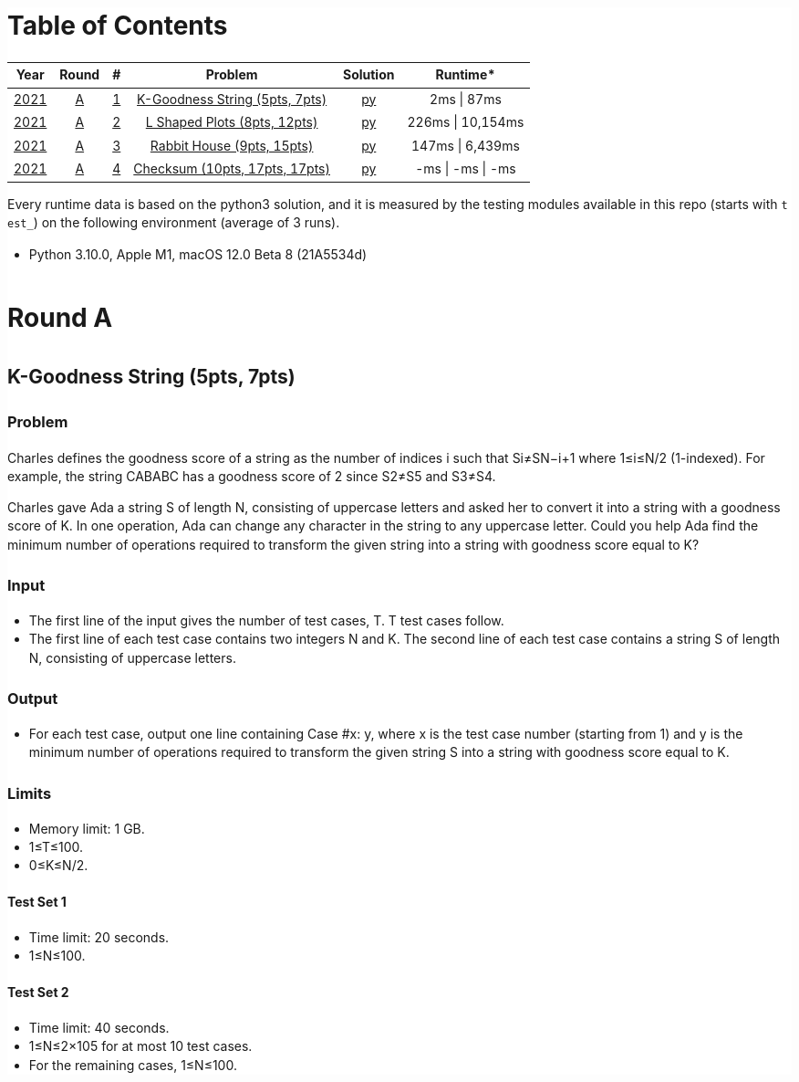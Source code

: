 # Table of Contents
| Year | Round |  #  | Problem | Solution | Runtime* |
| :--: | :---: | :-: | :-----: | :------: | :------: |
| [2021](https://codingcompetitions.withgoogle.com/kickstart/archive/2021) |   [A](https://codingcompetitions.withgoogle.com/kickstart/round/0000000000436140)   |   [1](https://codingcompetitions.withgoogle.com/kickstart/round/0000000000436140/000000000068cca3)   | [K-Goodness String (5pts, 7pts)](#k-goodness-string-5pts-7pts)           | [py](./ra1.py)                                                                      | 2ms      \| 87ms                                                                                     |
| [2021](https://codingcompetitions.withgoogle.com/kickstart/archive/2021) |   [A](https://codingcompetitions.withgoogle.com/kickstart/round/0000000000436140)   |   [2](https://codingcompetitions.withgoogle.com/kickstart/round/0000000000436140/000000000068c509)   | [L Shaped Plots (8pts, 12pts)](#l-shaped-plots-8pts-12pts)               | [py](./ra2.py)                                                                      | 226ms    \| 10,154ms                                                                                 |
| [2021](https://codingcompetitions.withgoogle.com/kickstart/archive/2021) |   [A](https://codingcompetitions.withgoogle.com/kickstart/round/0000000000436140)   |   [3](https://codingcompetitions.withgoogle.com/kickstart/round/0000000000436140/000000000068cb14)   | [Rabbit House (9pts, 15pts)](#rabbit-house-9pts-15pts)                   | [py](./ra3.py)                                                                      | 147ms    \| 6,439ms                                                                                  |
| [2021](https://codingcompetitions.withgoogle.com/kickstart/archive/2021) |   [A](https://codingcompetitions.withgoogle.com/kickstart/round/0000000000436140)   |   [4](https://codingcompetitions.withgoogle.com/kickstart/round/0000000000436140/000000000068c2c3)   | [Checksum (10pts, 17pts, 17pts)](#checksum-10pts-17pts-17pts)            | [py](./ra4.py)                                                                      | -ms      \| -ms     \| -ms                                                                           |


Every runtime data is based on the python3 solution, and it is measured by the testing modules available in this repo (starts with `test_`) on the following environment (average of 3 runs).
* Python 3.10.0, Apple M1, macOS 12.0 Beta 8 (21A5534d)

# Round A
## K-Goodness String (5pts, 7pts)
### Problem
Charles defines the goodness score of a string as the number of indices i such that Si≠SN−i+1 where 1≤i≤N/2 (1-indexed). For example, the string CABABC has a goodness score of 2 since S2≠S5 and S3≠S4.

Charles gave Ada a string S of length N, consisting of uppercase letters and asked her to convert it into a string with a goodness score of K. In one operation, Ada can change any character in the string to any uppercase letter. Could you help Ada find the minimum number of operations required to transform the given string into a string with goodness score equal to K?

### Input
* The first line of the input gives the number of test cases, T. T test cases follow.
* The first line of each test case contains two integers N and K. The second line of each test case contains a string S of length N, consisting of uppercase letters.

### Output
* For each test case, output one line containing Case #x: y, where x is the test case number (starting from 1) and y is the minimum number of operations required to transform the given string S into a string with goodness score equal to K.

### Limits
* Memory limit: 1 GB.
* 1≤T≤100.
* 0≤K≤N/2.
#### Test Set 1
* Time limit: 20 seconds.
* 1≤N≤100.
#### Test Set 2
* Time limit: 40 seconds.
* 1≤N≤2×105 for at most 10 test cases.
* For the remaining cases, 1≤N≤100.
